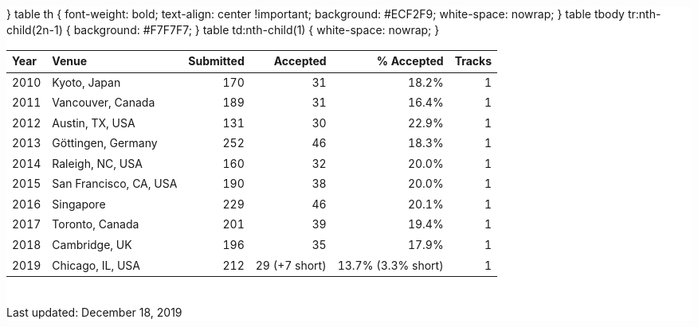  }
  table th {
      font-weight: bold;
      text-align: center !important;
      background: #ECF2F9;
      white-space: nowrap;
  }
  table tbody tr:nth-child(2n-1) {
      background: #F7F7F7;
  }
  table td:nth-child(1) {
      white-space: nowrap;
  }
</style>

| Year | Venue | Submitted | Accepted | % Accepted | Tracks |
|:---|:---|---:|---:|---:|---:|
| 2010 | Kyoto, Japan | 170 | 31 | 18.2% | 1 |
| 2011 | Vancouver, Canada | 189 | 31 | 16.4% | 1 |
| 2012 | Austin, TX, USA | 131 | 30 | 22.9% | 1 |
| 2013 | Göttingen, Germany | 252 | 46 | 18.3% | 1 |
| 2014 | Raleigh, NC, USA | 160 | 32 | 20.0% | 1 |
| 2015 | San Francisco, CA, USA | 190 | 38 | 20.0% | 1 |
| 2016 | Singapore | 229 | 46 | 20.1% | 1 |
| 2017 | Toronto, Canada | 201 | 39 | 19.4% | 1 |
| 2018 | Cambridge, UK | 196 | 35 | 17.9% | 1 |
| 2019 | Chicago, IL, USA | 212 | 29 (+7 short) | 13.7% (3.3% short) | 1 |

<br>
Last updated: December 18, 2019
